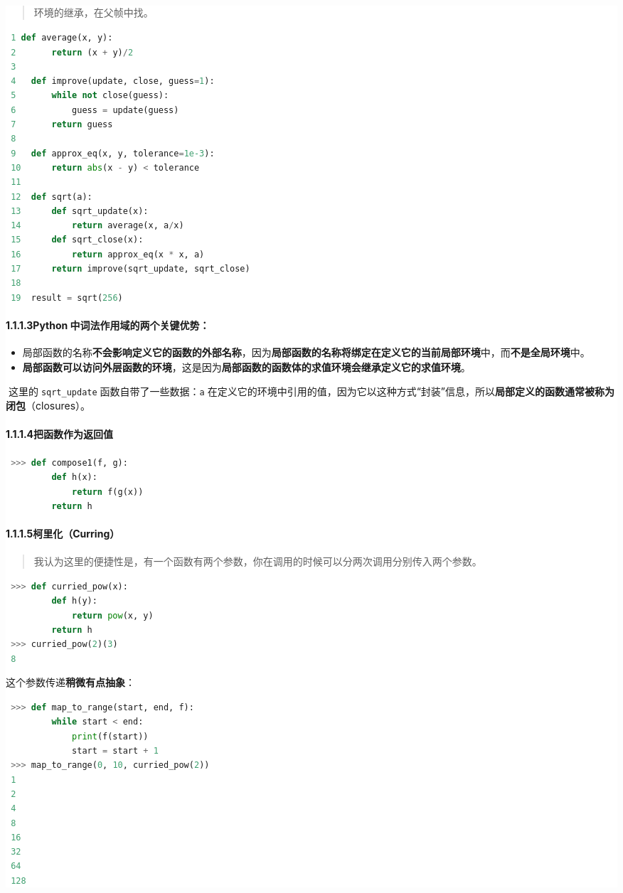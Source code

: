 > 环境的继承，在父帧中找。

```python
 1 def average(x, y):
 2       return (x + y)/2
 3   
 4   def improve(update, close, guess=1):
 5       while not close(guess):
 6           guess = update(guess)
 7       return guess
 8   
 9   def approx_eq(x, y, tolerance=1e-3):
 10      return abs(x - y) < tolerance
 11  
 12  def sqrt(a):
 13      def sqrt_update(x):
 14          return average(x, a/x)
 15      def sqrt_close(x):
 16          return approx_eq(x * x, a)
 17      return improve(sqrt_update, sqrt_close)
 18  
 19  result = sqrt(256)
```

#### 1.1.1.3**Python 中词法作用域的两个关键优势：**

- 局部函数的名称**不会影响定义它的函数的外部名称**，因为**局部函数的名称将绑定在定义它的当前局部环境**中，而**不是全局环境**中。
- **局部函数可以访问外层函数的环境**，这是因为**局部函数的函数体的求值环境会继承定义它的求值环境**。

​	这里的 `sqrt_update` 函数自带了一些数据：`a` 在定义它的环境中引用的值，因为它以这种方式“封装”信息，所以**局部定义的函数通常被称为闭包**（closures）。

#### 1.1.1.4**把函数作为返回值**

```py
 >>> def compose1(f, g):
         def h(x):
             return f(g(x))
         return h
```

#### 1.1.1.5**柯里化（Curring）**

> ​	我认为这里的便捷性是，有一个函数有两个参数，你在调用的时候可以分两次调用分别传入两个参数。

```python
 >>> def curried_pow(x):
         def h(y):
             return pow(x, y)
         return h
 >>> curried_pow(2)(3)
 8
```

这个参数传递**稍微有点抽象**：

```py
 >>> def map_to_range(start, end, f):
         while start < end:
             print(f(start))
             start = start + 1
 >>> map_to_range(0, 10, curried_pow(2))
 1
 2
 4
 8
 16
 32
 64
 128
```